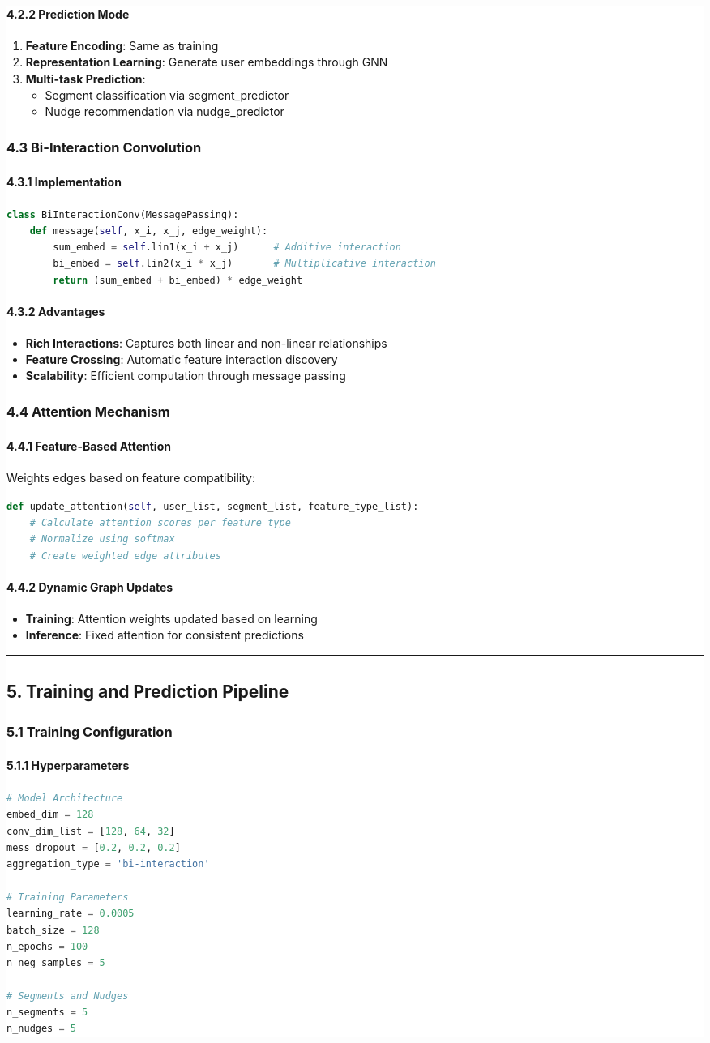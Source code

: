 #### 4.2.2 Prediction Mode
1. **Feature Encoding**: Same as training
2. **Representation Learning**: Generate user embeddings through GNN
3. **Multi-task Prediction**: 
   - Segment classification via segment_predictor
   - Nudge recommendation via nudge_predictor

### 4.3 Bi-Interaction Convolution

#### 4.3.1 Implementation
```python
class BiInteractionConv(MessagePassing):
    def message(self, x_i, x_j, edge_weight):
        sum_embed = self.lin1(x_i + x_j)      # Additive interaction
        bi_embed = self.lin2(x_i * x_j)       # Multiplicative interaction
        return (sum_embed + bi_embed) * edge_weight
```

#### 4.3.2 Advantages
- **Rich Interactions**: Captures both linear and non-linear relationships
- **Feature Crossing**: Automatic feature interaction discovery
- **Scalability**: Efficient computation through message passing

### 4.4 Attention Mechanism

#### 4.4.1 Feature-Based Attention
Weights edges based on feature compatibility:
```python
def update_attention(self, user_list, segment_list, feature_type_list):
    # Calculate attention scores per feature type
    # Normalize using softmax
    # Create weighted edge attributes
```

#### 4.4.2 Dynamic Graph Updates
- **Training**: Attention weights updated based on learning
- **Inference**: Fixed attention for consistent predictions

---

## 5. Training and Prediction Pipeline

### 5.1 Training Configuration

#### 5.1.1 Hyperparameters
```python
# Model Architecture
embed_dim = 128
conv_dim_list = [128, 64, 32]
mess_dropout = [0.2, 0.2, 0.2]
aggregation_type = 'bi-interaction'

# Training Parameters
learning_rate = 0.0005
batch_size = 128
n_epochs = 100
n_neg_samples = 5

# Segments and Nudges
n_segments = 5
n_nudges = 5
```

